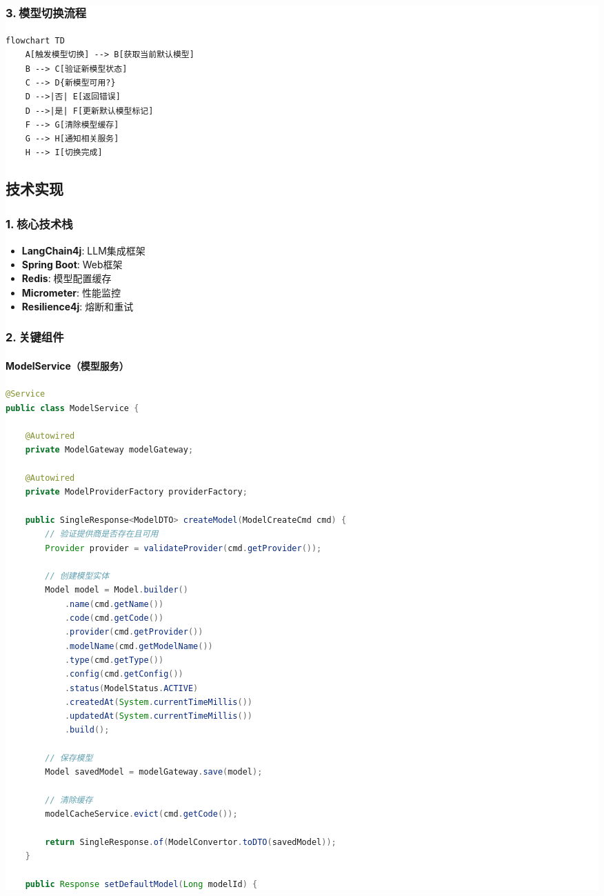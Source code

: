 ### 3. 模型切换流程

```mermaid
flowchart TD
    A[触发模型切换] --> B[获取当前默认模型]
    B --> C[验证新模型状态]
    C --> D{新模型可用?}
    D -->|否| E[返回错误]
    D -->|是| F[更新默认模型标记]
    F --> G[清除模型缓存]
    G --> H[通知相关服务]
    H --> I[切换完成]
```

## 技术实现

### 1. 核心技术栈
- **LangChain4j**: LLM集成框架
- **Spring Boot**: Web框架
- **Redis**: 模型配置缓存
- **Micrometer**: 性能监控
- **Resilience4j**: 熔断和重试

### 2. 关键组件

#### ModelService（模型服务）
```java
@Service
public class ModelService {
    
    @Autowired
    private ModelGateway modelGateway;
    
    @Autowired
    private ModelProviderFactory providerFactory;
    
    public SingleResponse<ModelDTO> createModel(ModelCreateCmd cmd) {
        // 验证提供商是否存在且可用
        Provider provider = validateProvider(cmd.getProvider());
        
        // 创建模型实体
        Model model = Model.builder()
            .name(cmd.getName())
            .code(cmd.getCode())
            .provider(cmd.getProvider())
            .modelName(cmd.getModelName())
            .type(cmd.getType())
            .config(cmd.getConfig())
            .status(ModelStatus.ACTIVE)
            .createdAt(System.currentTimeMillis())
            .updatedAt(System.currentTimeMillis())
            .build();
        
        // 保存模型
        Model savedModel = modelGateway.save(model);
        
        // 清除缓存
        modelCacheService.evict(cmd.getCode());
        
        return SingleResponse.of(ModelConvertor.toDTO(savedModel));
    }
    
    public Response setDefaultModel(Long modelId) {
```